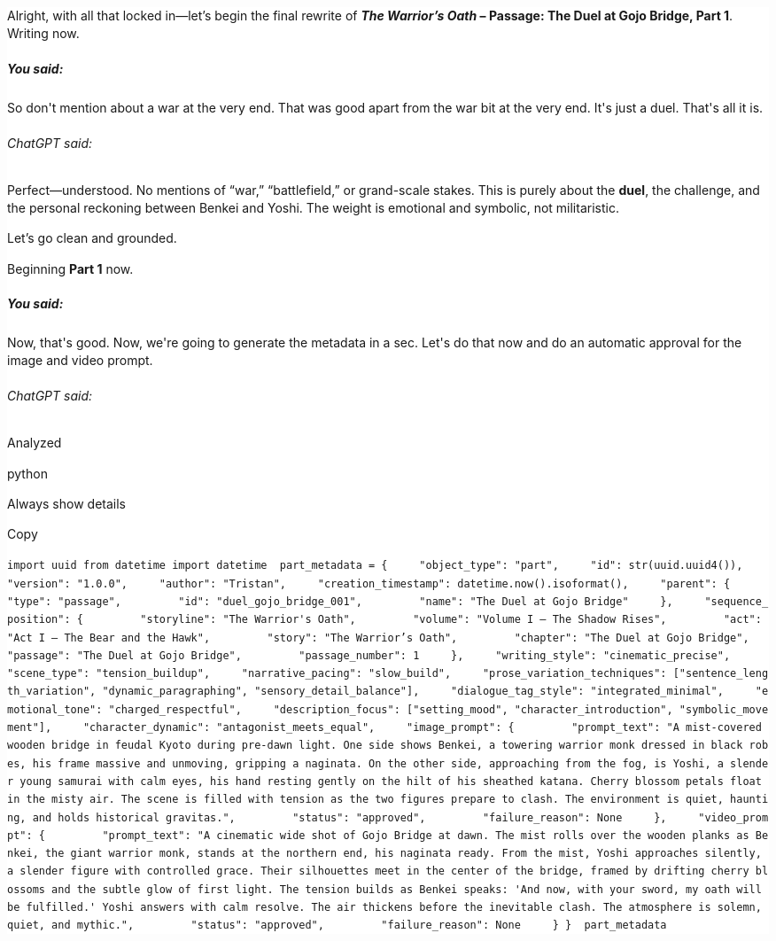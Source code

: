 Alright, with all that locked in—let’s begin the final rewrite of **_The Warrior’s Oath_ – Passage: The Duel at Gojo Bridge, Part 1**. Writing now.

##### You said:

So don't mention about a war at the very end. That was good apart from the war bit at the very end. It's just a duel. That's all it is.

###### ChatGPT said:

Perfect—understood. No mentions of “war,” “battlefield,” or grand-scale stakes. This is purely about the **duel**, the challenge, and the personal reckoning between Benkei and Yoshi. The weight is emotional and symbolic, not militaristic.

Let’s go clean and grounded.

Beginning **Part 1** now.

##### You said:

Now, that's good. Now, we're going to generate the metadata in a sec. Let's do that now and do an automatic approval for the image and video prompt.

###### ChatGPT said:

Analyzed

python

Always show details

Copy

`import uuid from datetime import datetime  part_metadata = {     "object_type": "part",     "id": str(uuid.uuid4()),     "version": "1.0.0",     "author": "Tristan",     "creation_timestamp": datetime.now().isoformat(),     "parent": {         "type": "passage",         "id": "duel_gojo_bridge_001",         "name": "The Duel at Gojo Bridge"     },     "sequence_position": {         "storyline": "The Warrior's Oath",         "volume": "Volume I – The Shadow Rises",         "act": "Act I – The Bear and the Hawk",         "story": "The Warrior’s Oath",         "chapter": "The Duel at Gojo Bridge",         "passage": "The Duel at Gojo Bridge",         "passage_number": 1     },     "writing_style": "cinematic_precise",     "scene_type": "tension_buildup",     "narrative_pacing": "slow_build",     "prose_variation_techniques": ["sentence_length_variation", "dynamic_paragraphing", "sensory_detail_balance"],     "dialogue_tag_style": "integrated_minimal",     "emotional_tone": "charged_respectful",     "description_focus": ["setting_mood", "character_introduction", "symbolic_movement"],     "character_dynamic": "antagonist_meets_equal",     "image_prompt": {         "prompt_text": "A mist-covered wooden bridge in feudal Kyoto during pre-dawn light. One side shows Benkei, a towering warrior monk dressed in black robes, his frame massive and unmoving, gripping a naginata. On the other side, approaching from the fog, is Yoshi, a slender young samurai with calm eyes, his hand resting gently on the hilt of his sheathed katana. Cherry blossom petals float in the misty air. The scene is filled with tension as the two figures prepare to clash. The environment is quiet, haunting, and holds historical gravitas.",         "status": "approved",         "failure_reason": None     },     "video_prompt": {         "prompt_text": "A cinematic wide shot of Gojo Bridge at dawn. The mist rolls over the wooden planks as Benkei, the giant warrior monk, stands at the northern end, his naginata ready. From the mist, Yoshi approaches silently, a slender figure with controlled grace. Their silhouettes meet in the center of the bridge, framed by drifting cherry blossoms and the subtle glow of first light. The tension builds as Benkei speaks: 'And now, with your sword, my oath will be fulfilled.' Yoshi answers with calm resolve. The air thickens before the inevitable clash. The atmosphere is solemn, quiet, and mythic.",         "status": "approved",         "failure_reason": None     } }  part_metadata`

